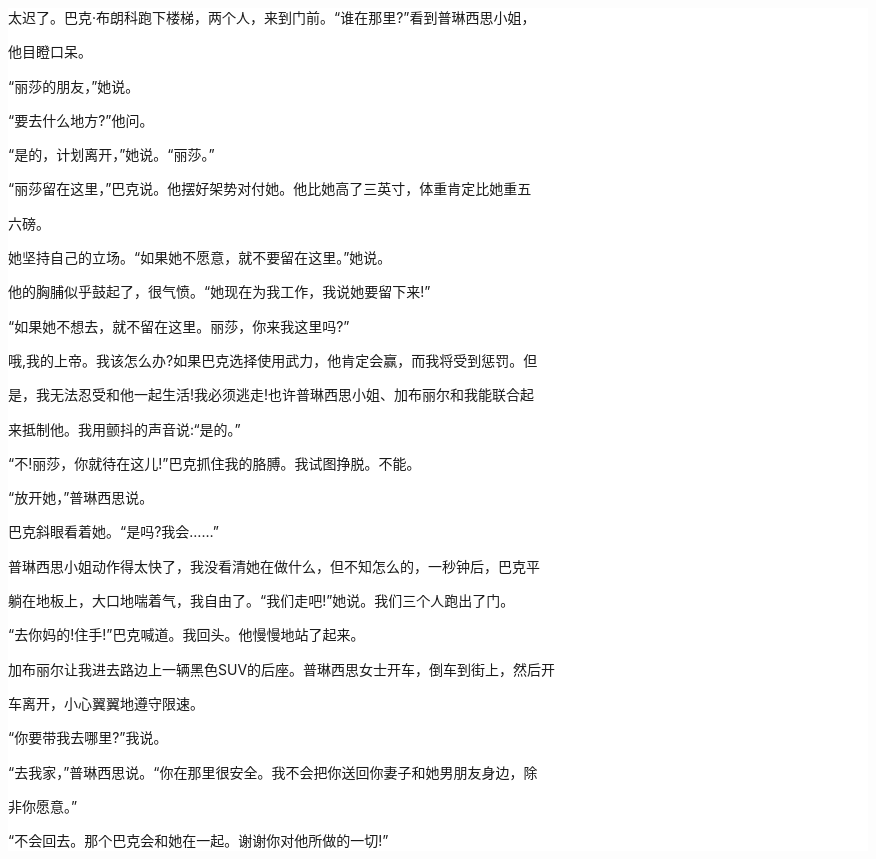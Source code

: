 太迟了。巴克·布朗科跑下楼梯，两个人，来到门前。“谁在那里?”看到普琳西思小姐，

他目瞪口呆。



“丽莎的朋友，”她说。

“要去什么地方?”他问。

“是的，计划离开，”她说。“丽莎。”



“丽莎留在这里，”巴克说。他摆好架势对付她。他比她高了三英寸，体重肯定比她重五

六磅。



她坚持自己的立场。“如果她不愿意，就不要留在这里。”她说。



他的胸脯似乎鼓起了，很气愤。“她现在为我工作，我说她要留下来!”



“如果她不想去，就不留在这里。丽莎，你来我这里吗?”



哦,我的上帝。我该怎么办?如果巴克选择使用武力，他肯定会赢，而我将受到惩罚。但

是，我无法忍受和他一起生活!我必须逃走!也许普琳西思小姐、加布丽尔和我能联合起

来抵制他。我用颤抖的声音说:“是的。”



“不!丽莎，你就待在这儿!”巴克抓住我的胳膊。我试图挣脱。不能。

“放开她，”普琳西思说。



巴克斜眼看着她。“是吗?我会……”



普琳西思小姐动作得太快了，我没看清她在做什么，但不知怎么的，一秒钟后，巴克平

躺在地板上，大口地喘着气，我自由了。“我们走吧!”她说。我们三个人跑出了门。

“去你妈的!住手!”巴克喊道。我回头。他慢慢地站了起来。

加布丽尔让我进去路边上一辆黑色SUV的后座。普琳西思女士开车，倒车到街上，然后开

车离开，小心翼翼地遵守限速。



“你要带我去哪里?”我说。



“去我家，”普琳西思说。“你在那里很安全。我不会把你送回你妻子和她男朋友身边，除

非你愿意。”



“不会回去。那个巴克会和她在一起。谢谢你对他所做的一切!”
